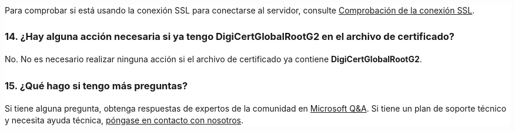 Para comprobar si está usando la conexión SSL para conectarse al servidor, consulte [Comprobación de la conexión SSL](howto-configure-ssl.md#verify-the-ssl-connection).

### <a name="14-is-there-an-action-needed-if-i-already-have-the-digicertglobalrootg2-in-my-certificate-file"></a>14. ¿Hay alguna acción necesaria si ya tengo DigiCertGlobalRootG2 en el archivo de certificado?

No. No es necesario realizar ninguna acción si el archivo de certificado ya contiene **DigiCertGlobalRootG2**.

### <a name="15-what-if-i-have-further-questions"></a>15. ¿Qué hago si tengo más preguntas?

Si tiene alguna pregunta, obtenga respuestas de expertos de la comunidad en [Microsoft Q&A](mailto:AzureDatabaseformariadb@service.microsoft.com). Si tiene un plan de soporte técnico y necesita ayuda técnica, [póngase en contacto con nosotros](mailto:AzureDatabaseformariadb@service.microsoft.com).
